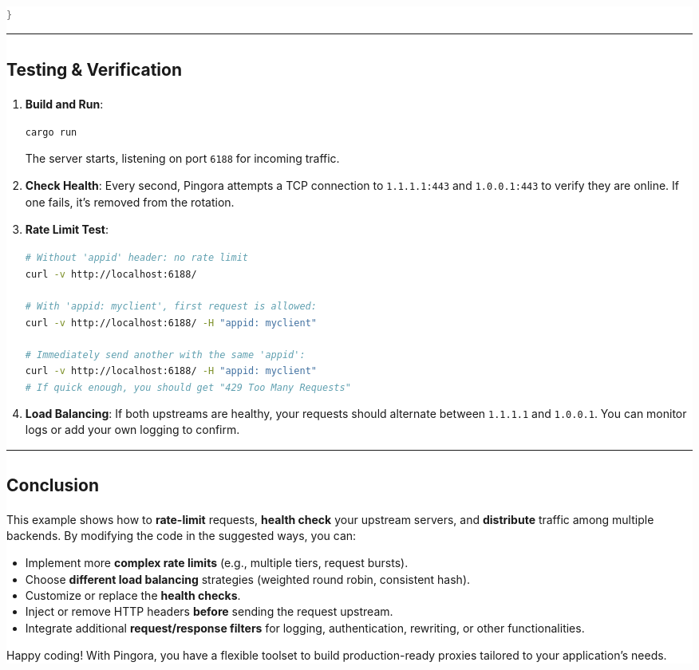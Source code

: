 ```rust
}
```

---

## Testing & Verification

1. **Build and Run**:
   ```bash
   cargo run
   ```
   The server starts, listening on port `6188` for incoming traffic.

2. **Check Health**: Every second, Pingora attempts a TCP connection to `1.1.1.1:443` and `1.0.0.1:443` to verify they are online. If one fails, it’s removed from the rotation.

3. **Rate Limit Test**:
   ```bash
   # Without 'appid' header: no rate limit
   curl -v http://localhost:6188/

   # With 'appid: myclient', first request is allowed:
   curl -v http://localhost:6188/ -H "appid: myclient"

   # Immediately send another with the same 'appid':
   curl -v http://localhost:6188/ -H "appid: myclient"
   # If quick enough, you should get "429 Too Many Requests"
   ```

4. **Load Balancing**: If both upstreams are healthy, your requests should alternate between `1.1.1.1` and `1.0.0.1`. You can monitor logs or add your own logging to confirm.

---

## Conclusion

This example shows how to **rate-limit** requests, **health check** your upstream servers, and **distribute** traffic among multiple backends. By modifying the code in the suggested ways, you can:

- Implement more **complex rate limits** (e.g., multiple tiers, request bursts).  
- Choose **different load balancing** strategies (weighted round robin, consistent hash).  
- Customize or replace the **health checks**.  
- Inject or remove HTTP headers **before** sending the request upstream.  
- Integrate additional **request/response filters** for logging, authentication, rewriting, or other functionalities.

Happy coding! With Pingora, you have a flexible toolset to build production-ready proxies tailored to your application’s needs.

